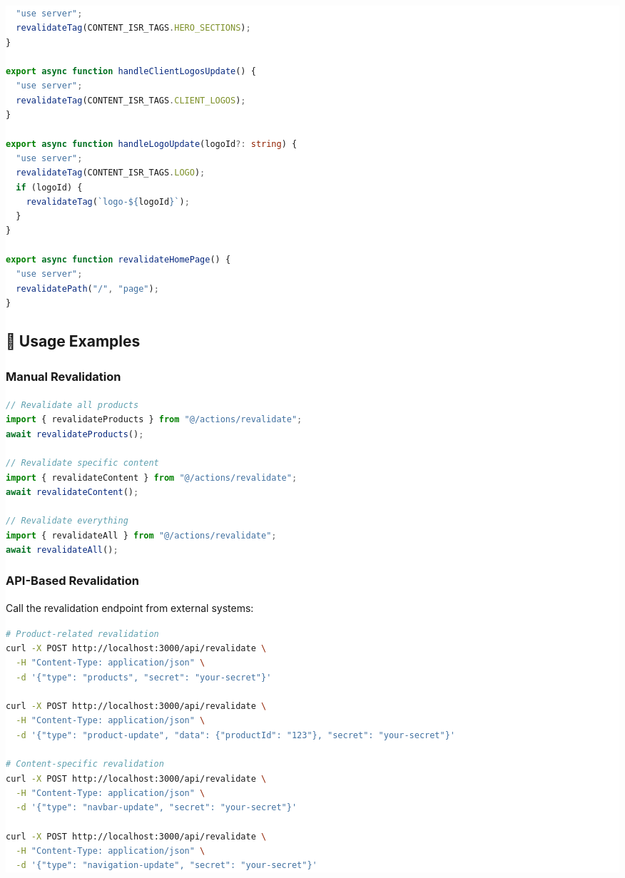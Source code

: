 ```typescript
  "use server";
  revalidateTag(CONTENT_ISR_TAGS.HERO_SECTIONS);
}

export async function handleClientLogosUpdate() {
  "use server";
  revalidateTag(CONTENT_ISR_TAGS.CLIENT_LOGOS);
}

export async function handleLogoUpdate(logoId?: string) {
  "use server";
  revalidateTag(CONTENT_ISR_TAGS.LOGO);
  if (logoId) {
    revalidateTag(`logo-${logoId}`);
  }
}

export async function revalidateHomePage() {
  "use server";
  revalidatePath("/", "page");
}
```

## 🔧 Usage Examples

### Manual Revalidation

```typescript
// Revalidate all products
import { revalidateProducts } from "@/actions/revalidate";
await revalidateProducts();

// Revalidate specific content
import { revalidateContent } from "@/actions/revalidate";
await revalidateContent();

// Revalidate everything
import { revalidateAll } from "@/actions/revalidate";
await revalidateAll();
```

### API-Based Revalidation

Call the revalidation endpoint from external systems:

```bash
# Product-related revalidation
curl -X POST http://localhost:3000/api/revalidate \
  -H "Content-Type: application/json" \
  -d '{"type": "products", "secret": "your-secret"}'

curl -X POST http://localhost:3000/api/revalidate \
  -H "Content-Type: application/json" \
  -d '{"type": "product-update", "data": {"productId": "123"}, "secret": "your-secret"}'

# Content-specific revalidation
curl -X POST http://localhost:3000/api/revalidate \
  -H "Content-Type: application/json" \
  -d '{"type": "navbar-update", "secret": "your-secret"}'

curl -X POST http://localhost:3000/api/revalidate \
  -H "Content-Type: application/json" \
  -d '{"type": "navigation-update", "secret": "your-secret"}'

```